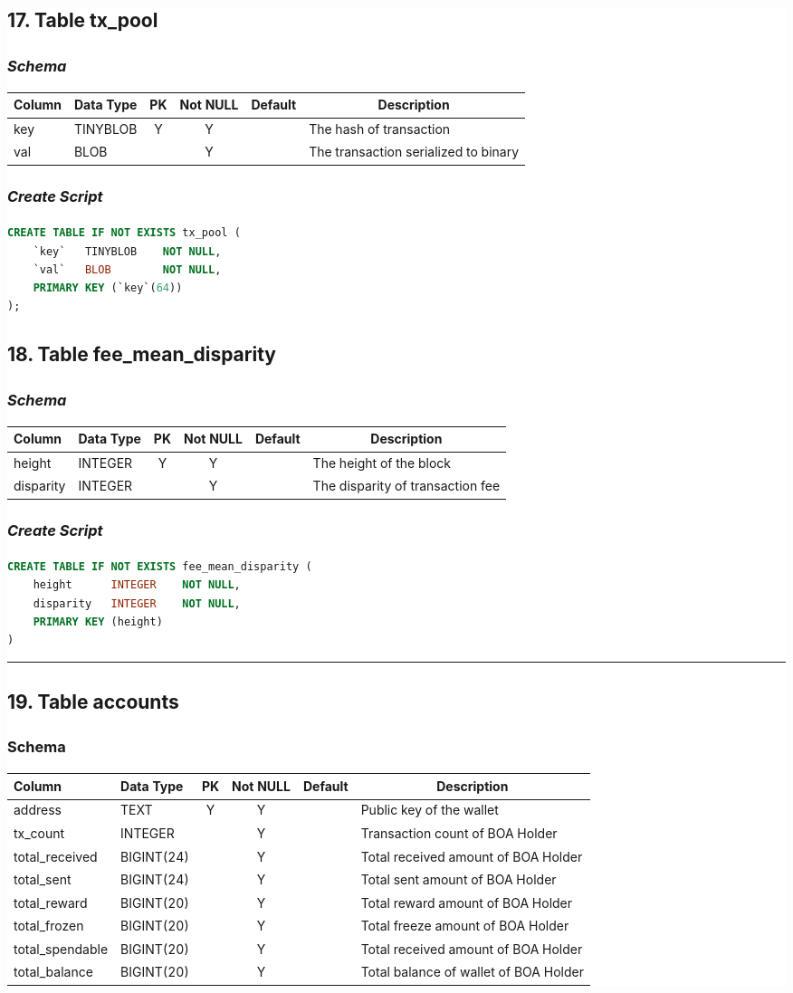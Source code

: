 ## 17. Table **tx_pool**

### _Schema_

| Column | Data Type | PK  | Not NULL | Default | Description                          |
| :----- | :-------- | :-: | :------: | ------- | ------------------------------------ |
| key    | TINYBLOB  |  Y  |    Y     |         | The hash of transaction              |
| val    | BLOB      |     |    Y     |         | The transaction serialized to binary |

### _Create Script_

```sql
CREATE TABLE IF NOT EXISTS tx_pool (
    `key`   TINYBLOB    NOT NULL,
    `val`   BLOB        NOT NULL,
    PRIMARY KEY (`key`(64))
);
```

## 18. Table **fee_mean_disparity**

### _Schema_

| Column    | Data Type | PK  | Not NULL | Default | Description                      |
| :-------- | :-------- | :-: | :------: | ------- | -------------------------------- |
| height    | INTEGER   |  Y  |    Y     |         | The height of the block          |
| disparity | INTEGER   |     |    Y     |         | The disparity of transaction fee |

### _Create Script_

```sql
CREATE TABLE IF NOT EXISTS fee_mean_disparity (
    height      INTEGER    NOT NULL,
    disparity   INTEGER    NOT NULL,
    PRIMARY KEY (height)
)
```

---

## 19. Table **accounts**

### Schema

| Column          | Data Type  | PK  | Not NULL | Default | Description                           |
| :-------------- | :--------- | :-: | :------: | ------- | ------------------------------------- |
| address         | TEXT       |  Y  |    Y     |         | Public key of the wallet              |
| tx_count        | INTEGER    |     |    Y     |         | Transaction count of BOA Holder       |
| total_received  | BIGINT(24) |     |    Y     |         | Total received amount of BOA Holder   |
| total_sent      | BIGINT(24) |     |    Y     |         | Total sent amount of BOA Holder       |
| total_reward    | BIGINT(20) |     |    Y     |         | Total reward amount of BOA Holder     |
| total_frozen    | BIGINT(20) |     |    Y     |         | Total freeze amount of BOA Holder     |
| total_spendable | BIGINT(20) |     |    Y     |         | Total received amount of BOA Holder   |
| total_balance   | BIGINT(20) |     |    Y     |         | Total balance of wallet of BOA Holder |
